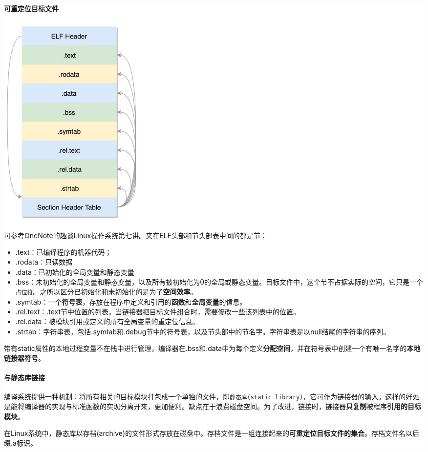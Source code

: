#### 可重定位目标文件

<img src="认识操作系统.assets/image-20200909202523266.png" alt="image-20200909202523266" style="zoom: 67%;" />

可参考OneNote的趣谈Linux操作系统第七讲。夹在ELF头部和节头部表中间的都是节：

- .text：已编译程序的机器代码；
- .rodata：只读数据
- .data：已初始化的全局变量和静态变量
- .bss：未初始化的全局变量和静态变量，以及所有被初始化为0的全局或静态变量。目标文件中，这个节不占据实际的空间，它只是一个`占位符`。之所以区分已初始化和未初始化的是为了**空间效率**。
- .symtab：一个**符号表**，存放在程序中定义和引用的**函数**和**全局变量**的信息。
- .rel.text：.text节中位置的列表。当链接器把目标文件组合时，需要修改一些该列表中的位置。
- .rel.data：被模块引用或定义的所有全局变量的重定位信息。
- .strtab：字符串表，包括.symtab和.debug节中的符号表，以及节头部中的节名字。字符串表是以null结尾的字符串的序列。

带有static属性的本地过程变量不在栈中进行管理，编译器在.bss和.data中为每个定义**分配空间**，并在符号表中创建一个有唯一名字的**本地链接器符号**。

#### 与静态库链接

编译系统提供一种机制：将所有相关的目标模块打包成一个单独的文件，即`静态库(static library)`，它可作为链接器的输入。这样的好处是能将编译器的实现与标准函数的实现分离开来，更加便利。缺点在于浪费磁盘空间。为了改进，链接时，链接器**只复制**被程序**引用的目标模块**。

在Linux系统中，静态库以存档(archive)的文件形式存放在磁盘中。存档文件是一组连接起来的**可重定位目标文件的集合**。存档文件名以后缀.a标识。
